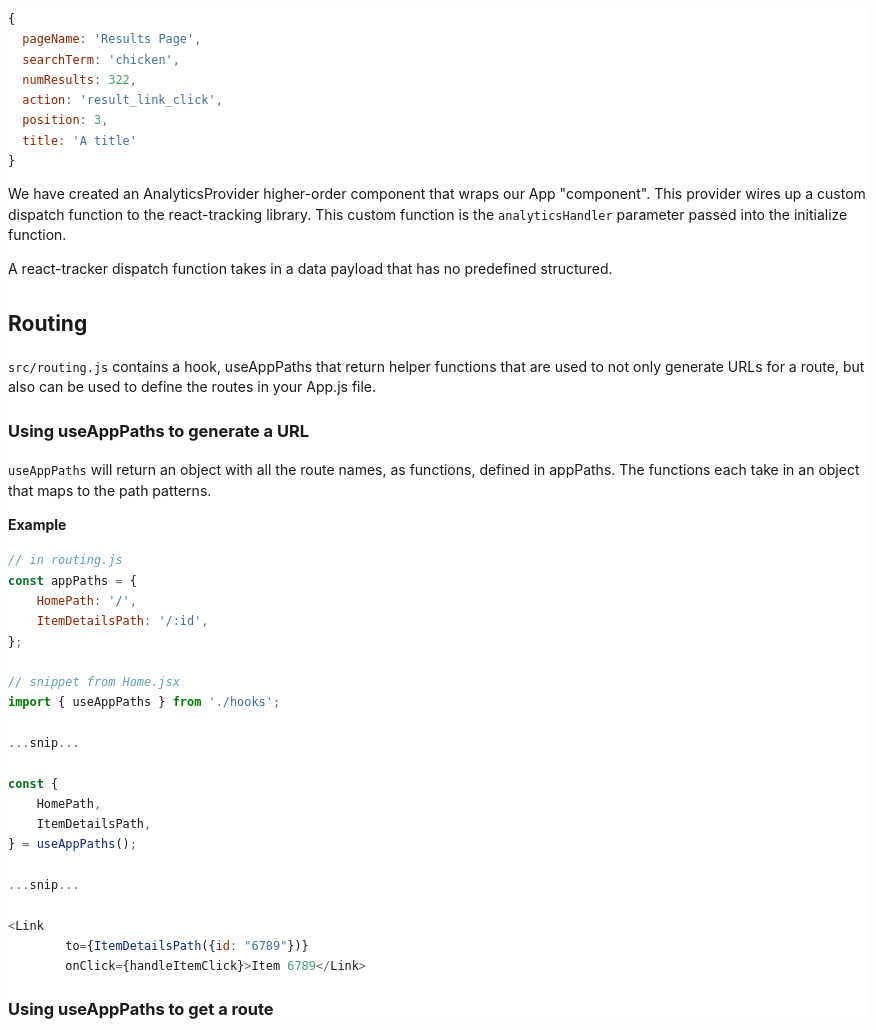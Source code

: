 ```js
{
  pageName: 'Results Page',
  searchTerm: 'chicken',
  numResults: 322,
  action: 'result_link_click',
  position: 3,
  title: 'A title'
}
```

We have created an AnalyticsProvider higher-order component that wraps our App "component". This provider wires up a custom dispatch function to the react-tracking library. This custom function is the `analyticsHandler` parameter passed into the initialize function.

A react-tracker dispatch function takes in a data payload that has no predefined structured.

## Routing

`src/routing.js` contains a hook, useAppPaths that return helper functions that are used to not only generate URLs for a route, but also can be used to define the routes in your App.js file.

### Using useAppPaths to generate a URL

`useAppPaths` will return an object with all the route names, as functions, defined in appPaths. The functions each take in an object that maps to the path patterns.

**Example**

```js
// in routing.js
const appPaths = {
	HomePath: '/',
	ItemDetailsPath: '/:id',
};

// snippet from Home.jsx
import { useAppPaths } from './hooks';

...snip...

const {
	HomePath,
	ItemDetailsPath,
} = useAppPaths();

...snip...

<Link
		to={ItemDetailsPath({id: "6789"})}
		onClick={handleItemClick}>Item 6789</Link>
```

### Using useAppPaths to get a route
